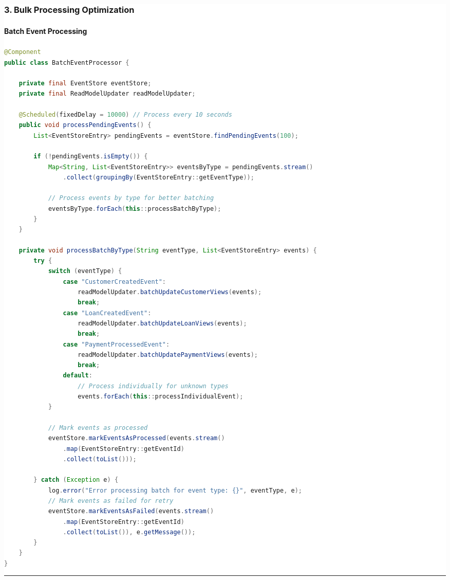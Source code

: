 
### 3. Bulk Processing Optimization

#### Batch Event Processing
```java
@Component
public class BatchEventProcessor {
    
    private final EventStore eventStore;
    private final ReadModelUpdater readModelUpdater;
    
    @Scheduled(fixedDelay = 10000) // Process every 10 seconds
    public void processPendingEvents() {
        List<EventStoreEntry> pendingEvents = eventStore.findPendingEvents(100);
        
        if (!pendingEvents.isEmpty()) {
            Map<String, List<EventStoreEntry>> eventsByType = pendingEvents.stream()
                .collect(groupingBy(EventStoreEntry::getEventType));
                
            // Process events by type for better batching
            eventsByType.forEach(this::processBatchByType);
        }
    }
    
    private void processBatchByType(String eventType, List<EventStoreEntry> events) {
        try {
            switch (eventType) {
                case "CustomerCreatedEvent":
                    readModelUpdater.batchUpdateCustomerViews(events);
                    break;
                case "LoanCreatedEvent":
                    readModelUpdater.batchUpdateLoanViews(events);
                    break;
                case "PaymentProcessedEvent":
                    readModelUpdater.batchUpdatePaymentViews(events);
                    break;
                default:
                    // Process individually for unknown types
                    events.forEach(this::processIndividualEvent);
            }
            
            // Mark events as processed
            eventStore.markEventsAsProcessed(events.stream()
                .map(EventStoreEntry::getEventId)
                .collect(toList()));
                
        } catch (Exception e) {
            log.error("Error processing batch for event type: {}", eventType, e);
            // Mark events as failed for retry
            eventStore.markEventsAsFailed(events.stream()
                .map(EventStoreEntry::getEventId)
                .collect(toList()), e.getMessage());
        }
    }
}
```

---